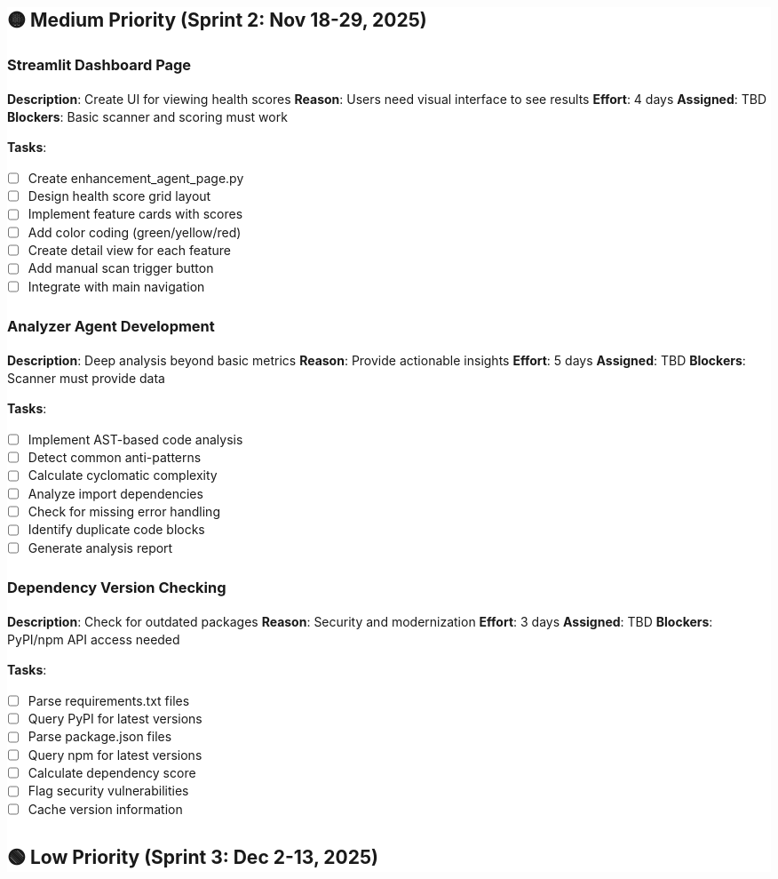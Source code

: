 ## 🟡 Medium Priority (Sprint 2: Nov 18-29, 2025)

### Streamlit Dashboard Page
**Description**: Create UI for viewing health scores
**Reason**: Users need visual interface to see results
**Effort**: 4 days
**Assigned**: TBD
**Blockers**: Basic scanner and scoring must work

**Tasks**:
- [ ] Create enhancement_agent_page.py
- [ ] Design health score grid layout
- [ ] Implement feature cards with scores
- [ ] Add color coding (green/yellow/red)
- [ ] Create detail view for each feature
- [ ] Add manual scan trigger button
- [ ] Integrate with main navigation

### Analyzer Agent Development
**Description**: Deep analysis beyond basic metrics
**Reason**: Provide actionable insights
**Effort**: 5 days
**Assigned**: TBD
**Blockers**: Scanner must provide data

**Tasks**:
- [ ] Implement AST-based code analysis
- [ ] Detect common anti-patterns
- [ ] Calculate cyclomatic complexity
- [ ] Analyze import dependencies
- [ ] Check for missing error handling
- [ ] Identify duplicate code blocks
- [ ] Generate analysis report

### Dependency Version Checking
**Description**: Check for outdated packages
**Reason**: Security and modernization
**Effort**: 3 days
**Assigned**: TBD
**Blockers**: PyPI/npm API access needed

**Tasks**:
- [ ] Parse requirements.txt files
- [ ] Query PyPI for latest versions
- [ ] Parse package.json files
- [ ] Query npm for latest versions
- [ ] Calculate dependency score
- [ ] Flag security vulnerabilities
- [ ] Cache version information

## 🟢 Low Priority (Sprint 3: Dec 2-13, 2025)
